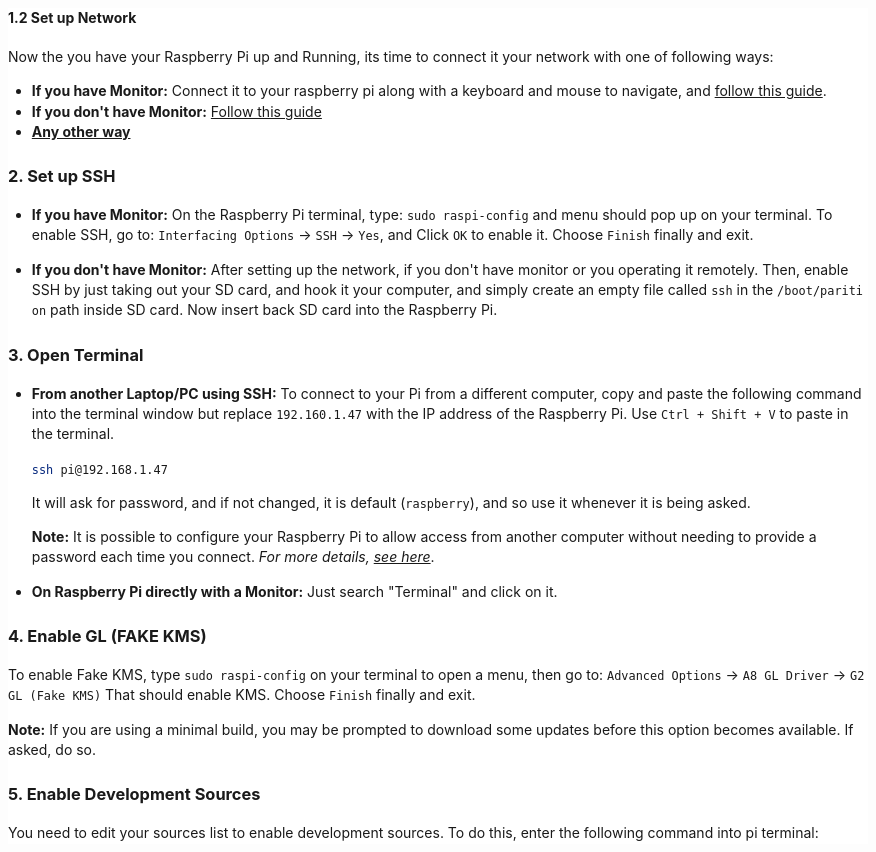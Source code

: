 
#### 1.2 Set up Network

Now the you have your Raspberry Pi up and Running, its time to connect it your network with one of following ways:

- **If you have Monitor:** Connect it to your raspberry pi along with a keyboard and mouse to navigate, and [follow this guide](https://www.raspberrypi.org/documentation/configuration/wireless/desktop.md).
- **If you don't have Monitor:** [Follow this guide](https://www.raspberrypi.org/documentation/configuration/wireless/wireless-cli.md)
- [**Any other way**](https://www.raspberrypi.org/documentation/configuration/wireless/)


### 2. Set up SSH

- **If you have Monitor:** On the Raspberry Pi terminal, type: `sudo raspi-config` and menu should pop up on your terminal. To enable SSH, go to: `Interfacing Options` -> `SSH` -> `Yes`, and Click `OK` to enable it. Choose `Finish` finally and exit.

- **If you don't have Monitor:** After setting up the network, if you don't have monitor or you operating it remotely. Then, enable SSH by just taking out your SD card, and hook it your computer, and simply create an empty file called `ssh` in the `/boot/parition` path inside SD card. Now insert back SD card into the Raspberry Pi.


### 3. Open Terminal

- **From another Laptop/PC using SSH:** To connect to your Pi from a different computer, copy and paste the following command into the terminal window but replace `192.160.1.47` with the IP address of the Raspberry Pi. Use `Ctrl + Shift + V` to paste in the terminal.

  ```sh
  ssh pi@192.168.1.47 
  ```

  It will ask for password, and if not changed, it is default (`raspberry`), and so use it whenever it is being asked.

  **Note:** It is possible to configure your Raspberry Pi to allow access from another computer without needing to provide a password each time you connect. _For more details, [see here](https://www.raspberrypi.org/documentation/remote-access/ssh/passwordless.md)_.

- **On Raspberry Pi directly with a Monitor:** Just search "Terminal" and click on it.

### 4. Enable GL (FAKE KMS)

To enable Fake KMS, type `sudo raspi-config` on your terminal to open a menu, then go to: `Advanced Options` -> `A8 GL Driver` -> `G2 GL (Fake KMS)` That should enable KMS. Choose `Finish` finally and exit.

**Note:** If you are using a minimal build, you may be prompted to download some updates before this option becomes available. If asked, do so.

### 5. Enable Development Sources

You need to edit your sources list to enable development sources. To do this, enter the following command into pi terminal:
